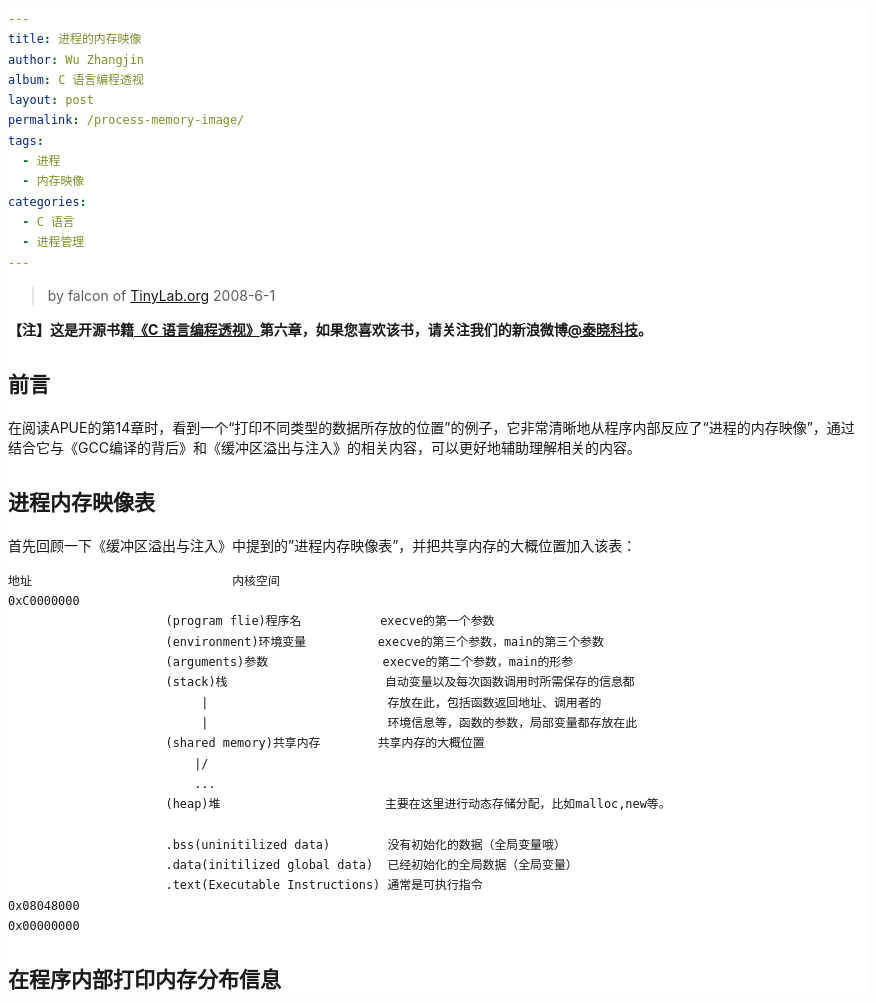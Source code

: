 ```yaml
---
title: 进程的内存映像
author: Wu Zhangjin
album: C 语言编程透视
layout: post
permalink: /process-memory-image/
tags:
  - 进程
  - 内存映像
categories:
  - C 语言
  - 进程管理
---
```


> by falcon of [TinyLab.org][2]
> 2008-6-1

**【注】这是开源书籍[《C 语言编程透视》][3]第六章，如果您喜欢该书，请关注我们的新浪微博[@泰晓科技][4]。**

## 前言

在阅读APUE的第14章时，看到一个“打印不同类型的数据所存放的位置”的例子，它非常清晰地从程序内部反应了“进程的内存映像”，通过结合它与《GCC编译的背后》和《缓冲区溢出与注入》的相关内容，可以更好地辅助理解相关的内容。

## 进程内存映像表

首先回顾一下《缓冲区溢出与注入》中提到的&#8221;进程内存映像表&#8221;，并把共享内存的大概位置加入该表：

    地址                            内核空间
    0xC0000000
                          (program flie)程序名           execve的第一个参数
                          (environment)环境变量          execve的第三个参数，main的第三个参数
                          (arguments)参数                execve的第二个参数，main的形参
                          (stack)栈                      自动变量以及每次函数调用时所需保存的信息都
                               |                         存放在此，包括函数返回地址、调用者的
                               |                         环境信息等，函数的参数，局部变量都存放在此
                          (shared memory)共享内存        共享内存的大概位置
                              |/
                              ...
                          (heap)堆                       主要在这里进行动态存储分配，比如malloc,new等。

                          .bss(uninitilized data)        没有初始化的数据（全局变量哦）
                          .data(initilized global data)  已经初始化的全局数据（全局变量）
                          .text(Executable Instructions) 通常是可执行指令
    0x08048000
    0x00000000


## 在程序内部打印内存分布信息


 [2]: https://tinylab.org
 [3]: /open-c-book/
 [4]: http://weibo.com/tinylaborg